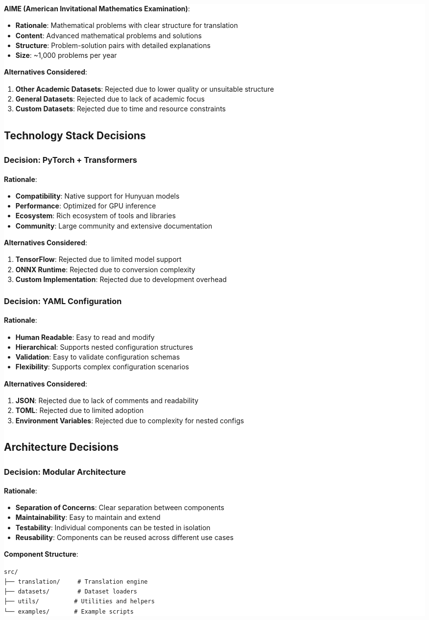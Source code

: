**AIME (American Invitational Mathematics Examination)**:
- **Rationale**: Mathematical problems with clear structure for translation
- **Content**: Advanced mathematical problems and solutions
- **Structure**: Problem-solution pairs with detailed explanations
- **Size**: ~1,000 problems per year

**Alternatives Considered**:
1. **Other Academic Datasets**: Rejected due to lower quality or unsuitable structure
2. **General Datasets**: Rejected due to lack of academic focus
3. **Custom Datasets**: Rejected due to time and resource constraints

## Technology Stack Decisions

### Decision: PyTorch + Transformers

**Rationale**:
- **Compatibility**: Native support for Hunyuan models
- **Performance**: Optimized for GPU inference
- **Ecosystem**: Rich ecosystem of tools and libraries
- **Community**: Large community and extensive documentation

**Alternatives Considered**:
1. **TensorFlow**: Rejected due to limited model support
2. **ONNX Runtime**: Rejected due to conversion complexity
3. **Custom Implementation**: Rejected due to development overhead

### Decision: YAML Configuration

**Rationale**:
- **Human Readable**: Easy to read and modify
- **Hierarchical**: Supports nested configuration structures
- **Validation**: Easy to validate configuration schemas
- **Flexibility**: Supports complex configuration scenarios

**Alternatives Considered**:
1. **JSON**: Rejected due to lack of comments and readability
2. **TOML**: Rejected due to limited adoption
3. **Environment Variables**: Rejected due to complexity for nested configs

## Architecture Decisions

### Decision: Modular Architecture

**Rationale**:
- **Separation of Concerns**: Clear separation between components
- **Maintainability**: Easy to maintain and extend
- **Testability**: Individual components can be tested in isolation
- **Reusability**: Components can be reused across different use cases

**Component Structure**:
```
src/
├── translation/     # Translation engine
├── datasets/        # Dataset loaders
├── utils/          # Utilities and helpers
└── examples/       # Example scripts
```
